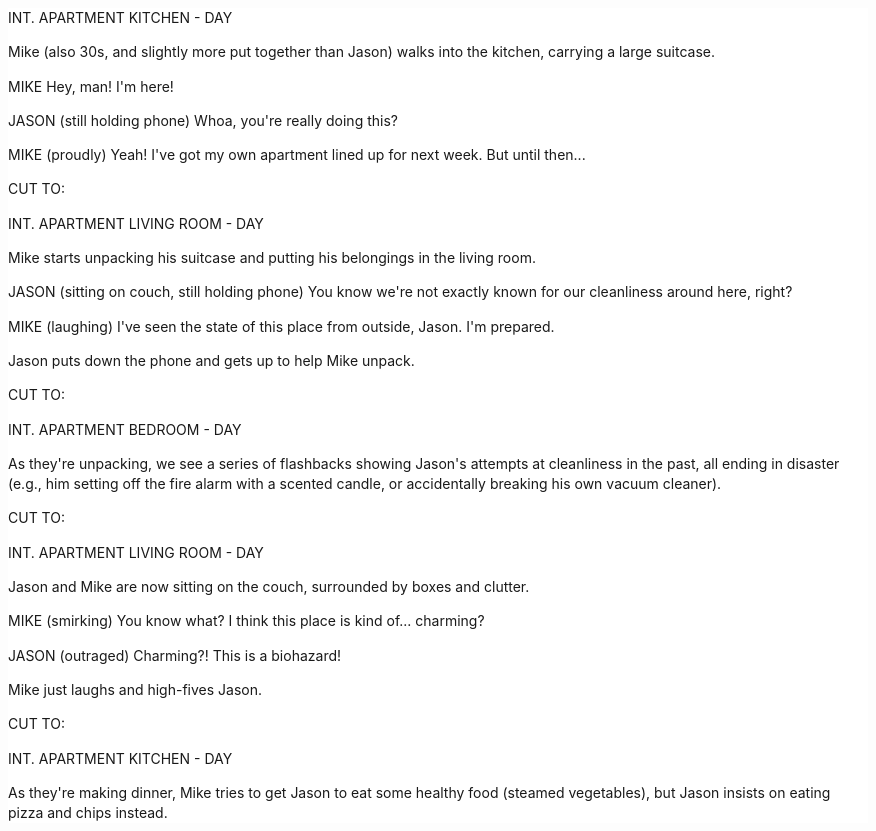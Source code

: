 INT. APARTMENT KITCHEN - DAY

Mike (also 30s, and slightly more put together than Jason) walks into the kitchen, carrying a large suitcase.

MIKE
Hey, man! I'm here!

JASON
(still holding phone)
Whoa, you're really doing this?

MIKE
(proudly)
Yeah! I've got my own apartment lined up for next week. But until then...

CUT TO:

INT. APARTMENT LIVING ROOM - DAY

Mike starts unpacking his suitcase and putting his belongings in the living room.

JASON
(sitting on couch, still holding phone)
You know we're not exactly known for our cleanliness around here, right?

MIKE
(laughing)
I've seen the state of this place from outside, Jason. I'm prepared.

Jason puts down the phone and gets up to help Mike unpack.

CUT TO:

INT. APARTMENT BEDROOM - DAY

As they're unpacking, we see a series of flashbacks showing Jason's attempts at cleanliness in the past, all ending in disaster (e.g., him setting off the fire alarm with a scented candle, or accidentally breaking his own vacuum cleaner).

CUT TO:

INT. APARTMENT LIVING ROOM - DAY

Jason and Mike are now sitting on the couch, surrounded by boxes and clutter.

MIKE
(smirking)
You know what? I think this place is kind of... charming?

JASON
(outraged)
Charming?! This is a biohazard!

Mike just laughs and high-fives Jason.

CUT TO:

INT. APARTMENT KITCHEN - DAY

As they're making dinner, Mike tries to get Jason to eat some healthy food (steamed vegetables), but Jason insists on eating pizza and chips instead.
